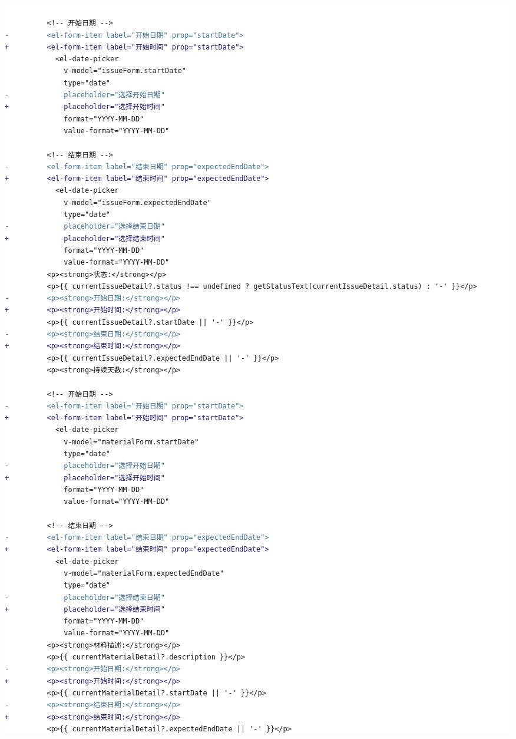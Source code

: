 
```diff
  
          <!-- 开始日期 -->
-         <el-form-item label="开始日期" prop="startDate">
+         <el-form-item label="开始时间" prop="startDate">
            <el-date-picker
              v-model="issueForm.startDate"
              type="date"
-             placeholder="选择开始日期"
+             placeholder="选择开始时间"
              format="YYYY-MM-DD"
              value-format="YYYY-MM-DD"
  
          <!-- 结束日期 -->
-         <el-form-item label="结束日期" prop="expectedEndDate">
+         <el-form-item label="结束时间" prop="expectedEndDate">
            <el-date-picker
              v-model="issueForm.expectedEndDate"
              type="date"
-             placeholder="选择结束日期"
+             placeholder="选择结束时间"
              format="YYYY-MM-DD"
              value-format="YYYY-MM-DD"
          <p><strong>状态:</strong></p>
          <p>{{ currentIssueDetail?.status !== undefined ? getStatusText(currentIssueDetail.status) : '-' }}</p>
-         <p><strong>开始日期:</strong></p>
+         <p><strong>开始时间:</strong></p>
          <p>{{ currentIssueDetail?.startDate || '-' }}</p>
-         <p><strong>结束日期:</strong></p>
+         <p><strong>结束时间:</strong></p>
          <p>{{ currentIssueDetail?.expectedEndDate || '-' }}</p>
          <p><strong>持续天数:</strong></p>
  
          <!-- 开始日期 -->
-         <el-form-item label="开始日期" prop="startDate">
+         <el-form-item label="开始时间" prop="startDate">
            <el-date-picker
              v-model="materialForm.startDate"
              type="date"
-             placeholder="选择开始日期"
+             placeholder="选择开始时间"
              format="YYYY-MM-DD"
              value-format="YYYY-MM-DD"
  
          <!-- 结束日期 -->
-         <el-form-item label="结束日期" prop="expectedEndDate">
+         <el-form-item label="结束时间" prop="expectedEndDate">
            <el-date-picker
              v-model="materialForm.expectedEndDate"
              type="date"
-             placeholder="选择结束日期"
+             placeholder="选择结束时间"
              format="YYYY-MM-DD"
              value-format="YYYY-MM-DD"
          <p><strong>材料描述:</strong></p>
          <p>{{ currentMaterialDetail?.description }}</p>
-         <p><strong>开始日期:</strong></p>
+         <p><strong>开始时间:</strong></p>
          <p>{{ currentMaterialDetail?.startDate || '-' }}</p>
-         <p><strong>结束日期:</strong></p>
+         <p><strong>结束时间:</strong></p>
          <p>{{ currentMaterialDetail?.expectedEndDate || '-' }}</p>
```